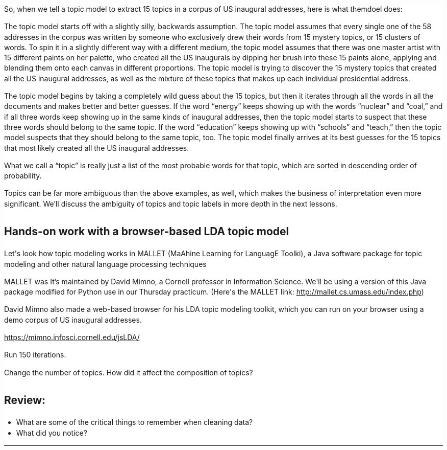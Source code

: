 So, when we tell a topic model to extract 15 topics in a corpus of US inaugural addresses, here is what themdoel does: 

The topic model starts off with a slightly silly, backwards assumption. The topic model assumes that every single one of the 58 addresses in the corpus was written by someone who exclusively drew their words from 15 mystery topics, or 15 clusters of words. To spin it in a slightly different way with a different medium, the topic model assumes that there was one master artist with 15 different paints on her palette, who created all the US inaugurals by dipping her brush into these 15 paints alone, applying and blending them onto each canvas in different proportions. The topic model is trying to discover the 15 mystery topics that created all the US inaugural addresses, as well as the mixture of these topics that makes up each individual presidential address.

The topic model begins by taking a completely wild guess about the 15 topics, but then it iterates through all the words in all the documents and makes better and better guesses. If the word “energy” keeps showing up with the words “nuclear” and “coal,” and if all three words keep showing up in the same kinds of inaugural addresses, then the topic model starts to suspect that these three words should belong to the same topic. If the word “education” keeps showing up with “schools” and “teach,” then the topic model suspects that they should belong to the same topic, too. The topic model finally arrives at its best guesses for the 15 topics that most likely created all the US inaugural addresses.

What we call a “topic” is really just a list of the most probable words for that topic, which are sorted in descending order of probability. 

Topics can be far more ambiguous than the above examples, as well, which makes the business of interpretation even more significant. We’ll discuss the ambiguity of topics and topic labels in more depth in the next lessons.



## Hands-on work with a browser-based LDA topic model 

Let's look how topic modeling works in MALLET (MaAhine Learning for LanguagE Toolki), a Java software package for topic modeling and other natural language processing techniques

MALLET was It’s maintained by David Mimno, a Cornell professor in Information Science. We'll be using a version of this Java package modified for Python use in our Thursday practicum. (Here's the MALLET link: http://mallet.cs.umass.edu/index.php)


David Mimno also made a web-based browser for his LDA topic modeling toolkit, which you can run on your browser using a demo corpus of US inaugural addresses. 

https://mimno.infosci.cornell.edu/jsLDA/

Run 150 iterations.

Change the number of topics. How did it affect the composition of topics?



## Review:

- What are some of the critical things to remember when cleaning data? 
- What did you notice?

---------

